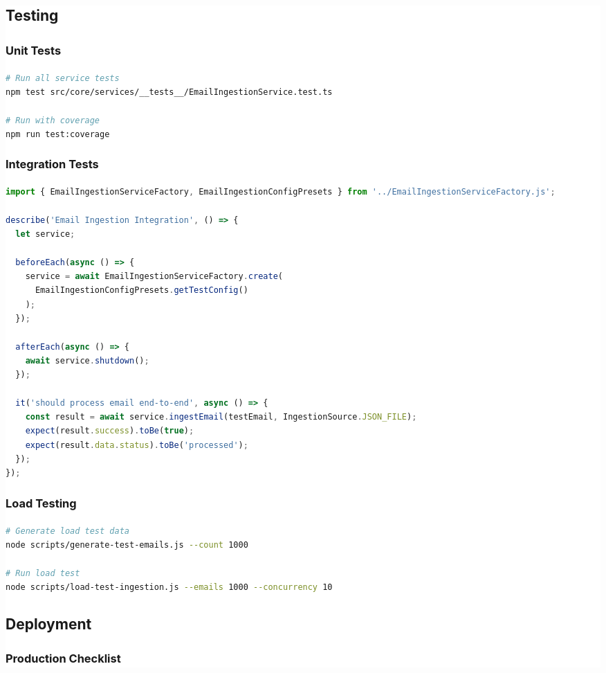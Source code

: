 ## Testing

### Unit Tests

```bash
# Run all service tests
npm test src/core/services/__tests__/EmailIngestionService.test.ts

# Run with coverage
npm run test:coverage
```

### Integration Tests

```typescript
import { EmailIngestionServiceFactory, EmailIngestionConfigPresets } from '../EmailIngestionServiceFactory.js';

describe('Email Ingestion Integration', () => {
  let service;

  beforeEach(async () => {
    service = await EmailIngestionServiceFactory.create(
      EmailIngestionConfigPresets.getTestConfig()
    );
  });

  afterEach(async () => {
    await service.shutdown();
  });

  it('should process email end-to-end', async () => {
    const result = await service.ingestEmail(testEmail, IngestionSource.JSON_FILE);
    expect(result.success).toBe(true);
    expect(result.data.status).toBe('processed');
  });
});
```

### Load Testing

```bash
# Generate load test data
node scripts/generate-test-emails.js --count 1000

# Run load test
node scripts/load-test-ingestion.js --emails 1000 --concurrency 10
```

## Deployment

### Production Checklist
